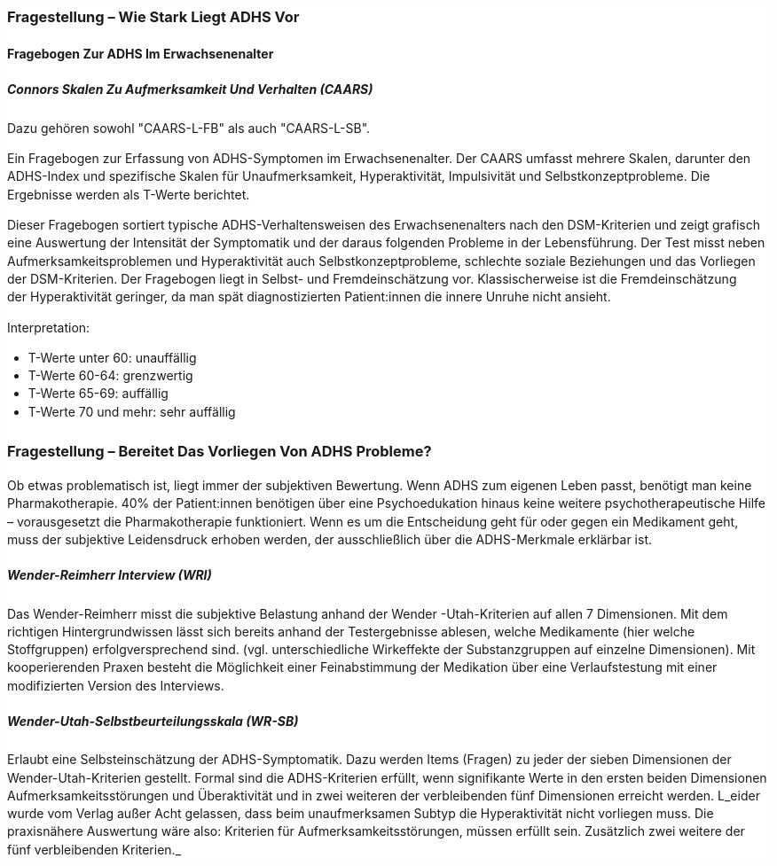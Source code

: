 ### Fragestellung – Wie Stark Liegt ADHS Vor

#### Fragebogen Zur ADHS Im Erwachsenenalter

##### Connors Skalen Zu Aufmerksamkeit Und Verhalten (CAARS)

Dazu gehören sowohl "CAARS-L-FB" als auch "CAARS-L-SB".

Ein Fragebogen zur Erfassung von ADHS-Symptomen im Erwachsenenalter. Der CAARS umfasst mehrere Skalen, darunter den ADHS-Index und spezifische Skalen für Unaufmerksamkeit, Hyperaktivität, Impulsivität und Selbstkonzeptprobleme. Die Ergebnisse werden als T-Werte berichtet.

Dieser Fragebogen sortiert typische ADHS-Verhaltensweisen des Erwachsenenalters nach den DSM-Kriterien und zeigt grafisch eine Auswertung der Intensität der Symptomatik und der daraus folgenden Probleme in der Lebensführung. Der Test misst neben Aufmerksamkeitsproblemen und Hyperaktivität auch Selbstkonzeptprobleme, schlechte soziale Beziehungen und das Vorliegen der DSM-Kriterien. Der Fragebogen liegt in Selbst- und Fremdeinschätzung vor. Klassischerweise ist die Fremdeinschätzung der Hyperaktivität geringer, da man spät diagnostizierten Patient:innen die innere Unruhe nicht ansieht.

Interpretation:
- T-Werte unter 60: unauffällig
- T-Werte 60-64: grenzwertig
- T-Werte 65-69: auffällig
- T-Werte 70 und mehr: sehr auffällig

### Fragestellung – Bereitet Das Vorliegen Von ADHS Probleme?

Ob etwas problematisch ist, liegt immer der subjektiven Bewertung. Wenn ADHS zum eigenen Leben passt, benötigt man keine Pharmakotherapie. 40% der Patient:innen benötigen über eine Psychoedukation hinaus keine weitere psychotherapeutische Hilfe – vorausgesetzt die Pharmakotherapie funktioniert. Wenn es um die Entscheidung geht für oder gegen ein Medikament geht, muss der subjektive Leidensdruck erhoben werden, der ausschließlich über die ADHS-Merkmale erklärbar ist.

##### Wender-Reimherr Interview (WRI)

Das Wender-Reimherr misst die subjektive Belastung anhand der Wender -Utah-Kriterien auf allen 7 Dimensionen. Mit dem richtigen Hintergrundwissen lässt sich bereits anhand der Testergebnisse ablesen, welche Medikamente (hier welche Stoffgruppen) erfolgversprechend sind. (vgl. unterschiedliche Wirkeffekte der Substanzgruppen auf einzelne Dimensionen). Mit kooperierenden Praxen besteht die Möglichkeit einer Feinabstimmung der Medikation über eine Verlaufstestung mit einer modifizierten Version des Interviews.

##### Wender-Utah-Selbstbeurteilungsskala (WR-SB)

Erlaubt eine Selbsteinschätzung der ADHS-Symptomatik. Dazu werden Items (Fragen) zu jeder der sieben Dimensionen der Wender-Utah-Kriterien gestellt. Formal sind die ADHS-Kriterien erfüllt, wenn signifikante Werte in den ersten beiden Dimensionen Aufmerksamkeitsstörungen und Überaktivität und in zwei weiteren der verbleibenden fünf Dimensionen erreicht werden. L_eider wurde vom Verlag außer Acht gelassen, dass beim unaufmerksamen Subtyp die Hyperaktivität nicht vorliegen muss. Die praxisnähere Auswertung wäre also: Kriterien für Aufmerksamkeitsstörungen, müssen erfüllt sein. Zusätzlich zwei weitere der fünf verbleibenden Kriterien._
